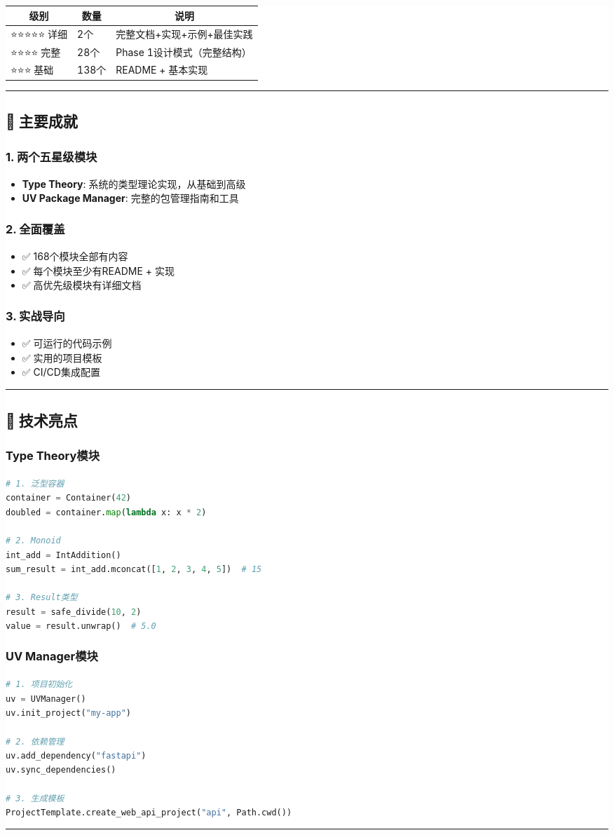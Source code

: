| 级别 | 数量 | 说明 |
|------|------|------|
| ⭐⭐⭐⭐⭐ 详细 | 2个 | 完整文档+实现+示例+最佳实践 |
| ⭐⭐⭐⭐ 完整 | 28个 | Phase 1设计模式（完整结构） |
| ⭐⭐⭐ 基础 | 138个 | README + 基本实现 |

---

## 🎯 主要成就

### 1. 两个五星级模块

- **Type Theory**: 系统的类型理论实现，从基础到高级
- **UV Package Manager**: 完整的包管理指南和工具

### 2. 全面覆盖

- ✅ 168个模块全部有内容
- ✅ 每个模块至少有README + 实现
- ✅ 高优先级模块有详细文档

### 3. 实战导向

- ✅ 可运行的代码示例
- ✅ 实用的项目模板
- ✅ CI/CD集成配置

---

## 🔧 技术亮点

### Type Theory模块

```python
# 1. 泛型容器
container = Container(42)
doubled = container.map(lambda x: x * 2)

# 2. Monoid
int_add = IntAddition()
sum_result = int_add.mconcat([1, 2, 3, 4, 5])  # 15

# 3. Result类型
result = safe_divide(10, 2)
value = result.unwrap()  # 5.0
```

### UV Manager模块

```python
# 1. 项目初始化
uv = UVManager()
uv.init_project("my-app")

# 2. 依赖管理
uv.add_dependency("fastapi")
uv.sync_dependencies()

# 3. 生成模板
ProjectTemplate.create_web_api_project("api", Path.cwd())
```

---